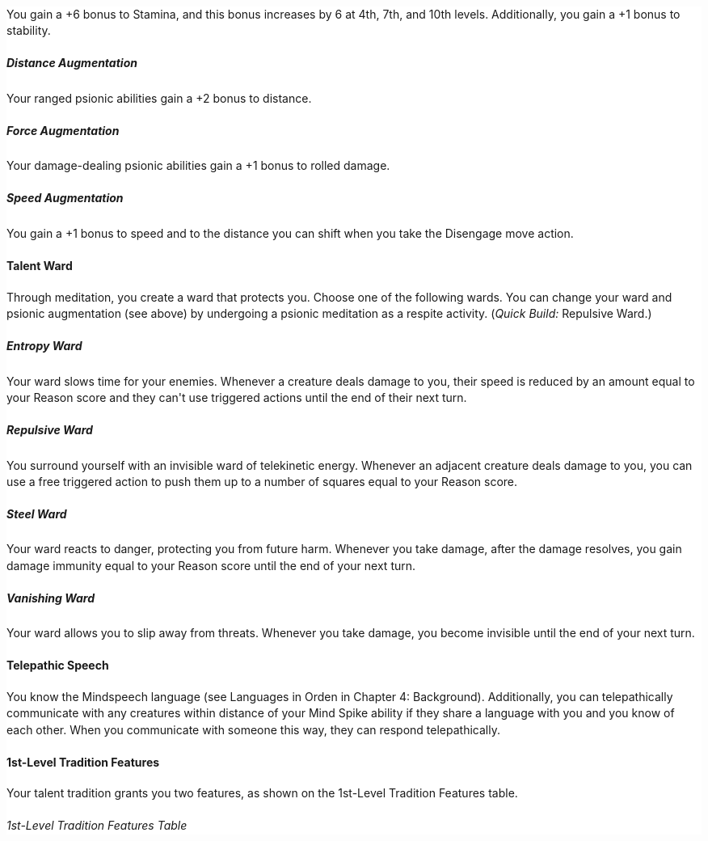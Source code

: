 You gain a +6 bonus to Stamina, and this bonus increases by 6 at 4th, 7th, and 10th levels. Additionally, you gain a +1 bonus to stability.

##### Distance Augmentation

Your ranged psionic abilities gain a +2 bonus to distance.

##### Force Augmentation

Your damage-dealing psionic abilities gain a +1 bonus to rolled damage.

##### Speed Augmentation

You gain a +1 bonus to speed and to the distance you can shift when you take the Disengage move action.

#### Talent Ward

Through meditation, you create a ward that protects you. Choose one of the following wards. You can change your ward and psionic augmentation (see above) by undergoing a psionic meditation as a respite activity. (*Quick Build:* Repulsive Ward.)

##### Entropy Ward

Your ward slows time for your enemies. Whenever a creature deals damage to you, their speed is reduced by an amount equal to your Reason score and they can't use triggered actions until the end of their next turn.

##### Repulsive Ward

You surround yourself with an invisible ward of telekinetic energy. Whenever an adjacent creature deals damage to you, you can use a free triggered action to push them up to a number of squares equal to your Reason score.

##### Steel Ward

Your ward reacts to danger, protecting you from future harm. Whenever you take damage, after the damage resolves, you gain damage immunity equal to your Reason score until the end of your next turn.

##### Vanishing Ward

Your ward allows you to slip away from threats. Whenever you take damage, you become invisible until the end of your next turn.

#### Telepathic Speech

You know the Mindspeech language (see Languages in Orden in Chapter 4: Background). Additionally, you can telepathically communicate with any creatures within distance of your Mind Spike ability if they share a language with you and you know of each other. When you communicate with someone this way, they can respond telepathically.

#### 1st-Level Tradition Features

Your talent tradition grants you two features, as shown on the 1st-Level Tradition Features table.

###### 1st-Level Tradition Features Table
